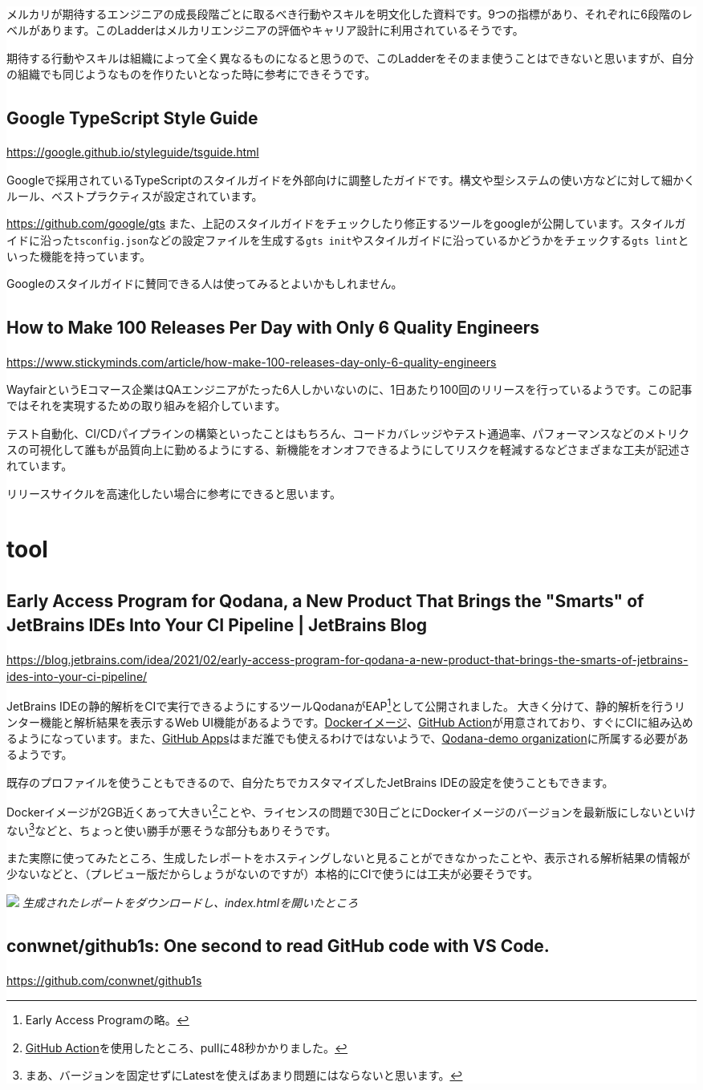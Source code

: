 メルカリが期待するエンジニアの成長段階ごとに取るべき行動やスキルを明文化した資料です。9つの指標があり、それぞれに6段階のレベルがあります。このLadderはメルカリエンジニアの評価やキャリア設計に利用されているそうです。

期待する行動やスキルは組織によって全く異なるものになると思うので、このLadderをそのまま使うことはできないと思いますが、自分の組織でも同じようなものを作りたいとなった時に参考にできそうです。

## Google TypeScript Style Guide
https://google.github.io/styleguide/tsguide.html

Googleで採用されているTypeScriptのスタイルガイドを外部向けに調整したガイドです。構文や型システムの使い方などに対して細かくルール、ベストプラクティスが設定されています。

https://github.com/google/gts
また、上記のスタイルガイドをチェックしたり修正するツールをgoogleが公開しています。スタイルガイドに沿った`tsconfig.json`などの設定ファイルを生成する`gts init`やスタイルガイドに沿っているかどうかをチェックする`gts lint`といった機能を持っています。

Googleのスタイルガイドに賛同できる人は使ってみるとよいかもしれません。

## How to Make 100 Releases Per Day with Only 6 Quality Engineers
https://www.stickyminds.com/article/how-make-100-releases-day-only-6-quality-engineers

WayfairというEコマース企業はQAエンジニアがたった6人しかいないのに、1日あたり100回のリリースを行っているようです。この記事ではそれを実現するための取り組みを紹介しています。

テスト自動化、CI/CDパイプラインの構築といったことはもちろん、コードカバレッジやテスト通過率、パフォーマンスなどのメトリクスの可視化して誰もが品質向上に勤めるようにする、新機能をオンオフできるようにしてリスクを軽減するなどさまざまな工夫が記述されています。

リリースサイクルを高速化したい場合に参考にできると思います。

# tool
## Early Access Program for Qodana, a New Product That Brings the "Smarts" of JetBrains IDEs Into Your CI Pipeline | JetBrains Blog
https://blog.jetbrains.com/idea/2021/02/early-access-program-for-qodana-a-new-product-that-brings-the-smarts-of-jetbrains-ides-into-your-ci-pipeline/

JetBrains IDEの静的解析をCIで実行できるようにするツールQodanaがEAP[^3]として公開されました。
大きく分けて、静的解析を行うリンター機能と解析結果を表示するWeb UI機能があるようです。[Dockerイメージ](https://github.com/JetBrains/Qodana/tree/main/Docker)、[GitHub Action](https://github.com/JetBrains/qodana-action)が用意されており、すぐにCIに組み込めるようになっています。また、[GitHub Apps](https://github.com/JetBrains/Qodana/tree/main/GitHub)はまだ誰でも使えるわけではないようで、[Qodana-demo organization](https://github.com/Qodana-demo)に所属する必要があるようです。

既存のプロファイルを使うこともできるので、自分たちでカスタマイズしたJetBrains IDEの設定を使うこともできます。

Dockerイメージが2GB近くあって大きい[^4]ことや、ライセンスの問題で30日ごとにDockerイメージのバージョンを最新版にしないといけない[^5]などと、ちょっと使い勝手が悪そうな部分もありそうです。

また実際に使ってみたところ、生成したレポートをホスティングしないと見ることができなかったことや、表示される解析結果の情報が少ないなどと、（プレビュー版だからしょうがないのですが）本格的にCIで使うには工夫が必要そうです。

![](https://storage.googleapis.com/zenn-user-upload/hxdyym5z4jfe7m5l7nhr9gdh3cjt)
*生成されたレポートをダウンロードし、index.htmlを開いたところ*

[^3]: Early Access Programの略。
[^4]: [GitHub Action](https://github.com/korosuke613/linear-webhook/runs/1918605484?check_suite_focus=true)を使用したところ、pullに48秒かかりました。
[^5]: まあ、バージョンを固定せずにLatestを使えばあまり問題にはならないと思います。

## conwnet/github1s: One second to read GitHub code with VS Code.
https://github.com/conwnet/github1s


[^1]: 今はまだできませんが、今後GHESでもGitHubがホストするランナーを使えるようになりそうです（[参考](https://github.com/github/roadmap/issues/72)）。
[^2]: GitHub Enterprise Serverの略
[^6]: 読んだけど正直全部を理解するの難しいと思う。